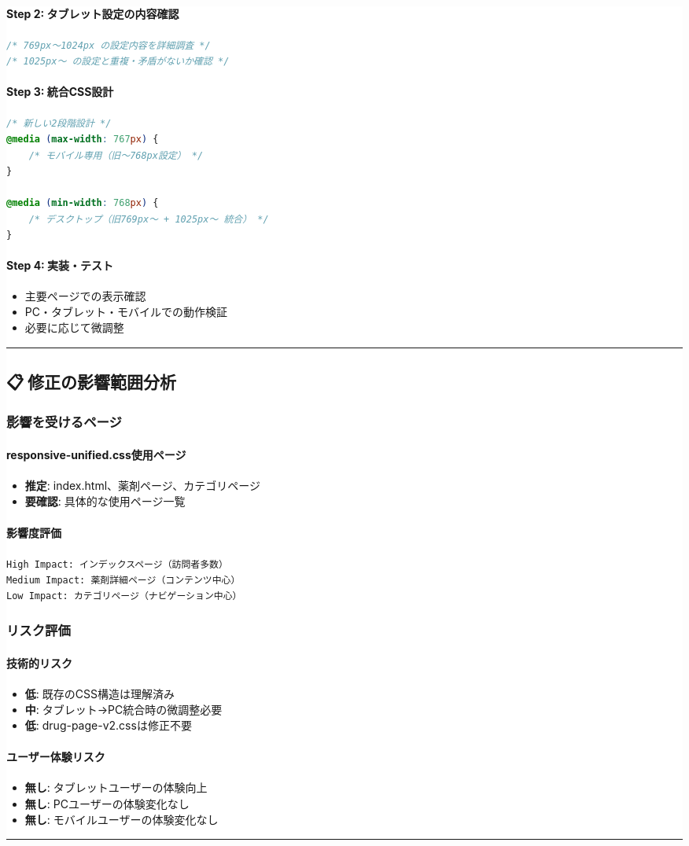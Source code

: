 #### **Step 2: タブレット設定の内容確認**
```css
/* 769px〜1024px の設定内容を詳細調査 */
/* 1025px〜 の設定と重複・矛盾がないか確認 */
```

#### **Step 3: 統合CSS設計**
```css
/* 新しい2段階設計 */
@media (max-width: 767px) {
    /* モバイル専用（旧〜768px設定） */
}

@media (min-width: 768px) {
    /* デスクトップ（旧769px〜 + 1025px〜 統合） */
}
```

#### **Step 4: 実装・テスト**
- 主要ページでの表示確認
- PC・タブレット・モバイルでの動作検証
- 必要に応じて微調整

---

## 📋 **修正の影響範囲分析**

### **影響を受けるページ**

#### **responsive-unified.css使用ページ**
- **推定**: index.html、薬剤ページ、カテゴリページ
- **要確認**: 具体的な使用ページ一覧

#### **影響度評価**
```
High Impact: インデックスページ（訪問者多数）
Medium Impact: 薬剤詳細ページ（コンテンツ中心）
Low Impact: カテゴリページ（ナビゲーション中心）
```

### **リスク評価**

#### **技術的リスク**
- **低**: 既存のCSS構造は理解済み
- **中**: タブレット→PC統合時の微調整必要
- **低**: drug-page-v2.cssは修正不要

#### **ユーザー体験リスク**
- **無し**: タブレットユーザーの体験向上
- **無し**: PCユーザーの体験変化なし
- **無し**: モバイルユーザーの体験変化なし

---